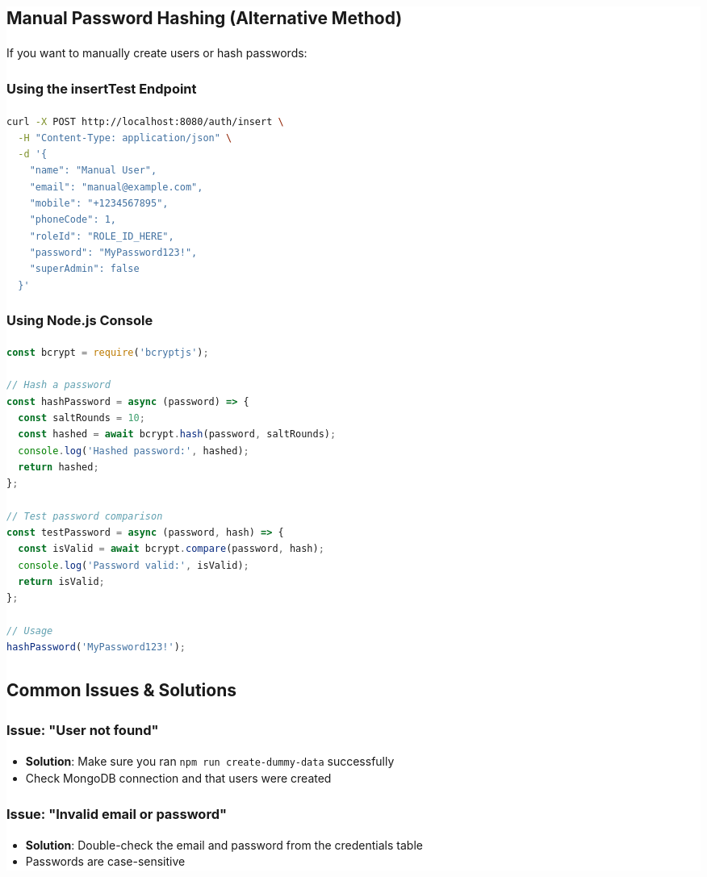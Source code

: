 ## Manual Password Hashing (Alternative Method)

If you want to manually create users or hash passwords:

### Using the insertTest Endpoint
```bash
curl -X POST http://localhost:8080/auth/insert \
  -H "Content-Type: application/json" \
  -d '{
    "name": "Manual User",
    "email": "manual@example.com",
    "mobile": "+1234567895",
    "phoneCode": 1,
    "roleId": "ROLE_ID_HERE",
    "password": "MyPassword123!",
    "superAdmin": false
  }'
```

### Using Node.js Console
```javascript
const bcrypt = require('bcryptjs');

// Hash a password
const hashPassword = async (password) => {
  const saltRounds = 10;
  const hashed = await bcrypt.hash(password, saltRounds);
  console.log('Hashed password:', hashed);
  return hashed;
};

// Test password comparison
const testPassword = async (password, hash) => {
  const isValid = await bcrypt.compare(password, hash);
  console.log('Password valid:', isValid);
  return isValid;
};

// Usage
hashPassword('MyPassword123!');
```

## Common Issues & Solutions

### Issue: "User not found"
- **Solution**: Make sure you ran `npm run create-dummy-data` successfully
- Check MongoDB connection and that users were created

### Issue: "Invalid email or password"
- **Solution**: Double-check the email and password from the credentials table
- Passwords are case-sensitive
